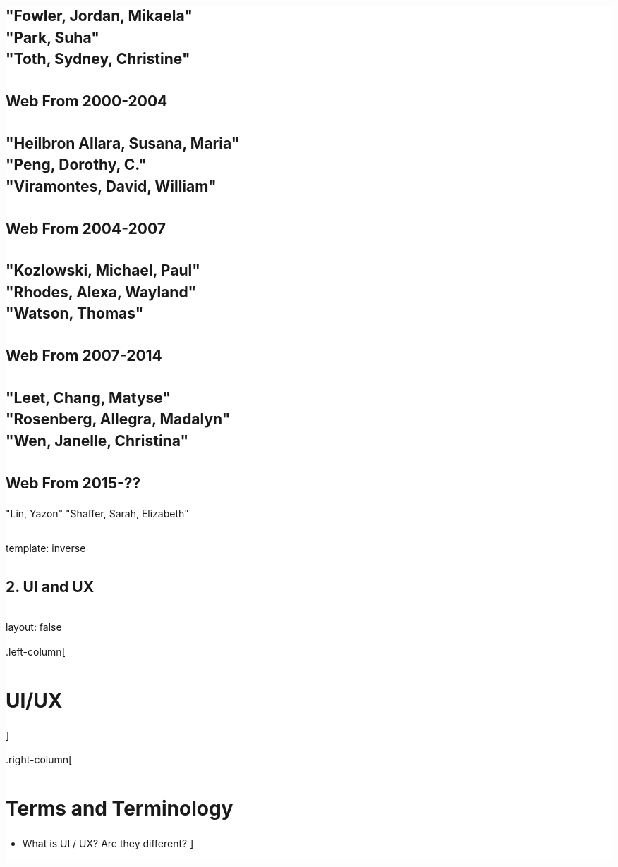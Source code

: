 "Fowler, Jordan, Mikaela"  
"Park, Suha"  
"Toth, Sydney, Christine"  
---

## Web From 2000-2004

"Heilbron Allara, Susana, Maria"  
"Peng, Dorothy, C."  
"Viramontes, David, William"
---

## Web From 2004-2007

"Kozlowski, Michael, Paul"  
"Rhodes, Alexa, Wayland"  
"Watson, Thomas"
---

## Web From 2007-2014

"Leet, Chang, Matyse"  
"Rosenberg, Allegra, Madalyn"  
"Wen, Janelle, Christina"  
---

## Web From 2015-??

"Lin, Yazon"
"Shaffer, Sarah, Elizabeth"


---

template: inverse

## 2. UI and UX

---

layout: false

.left-column[
# UI/UX
]

.right-column[
# Terms and Terminology
* What is UI / UX? Are they different?
]

---